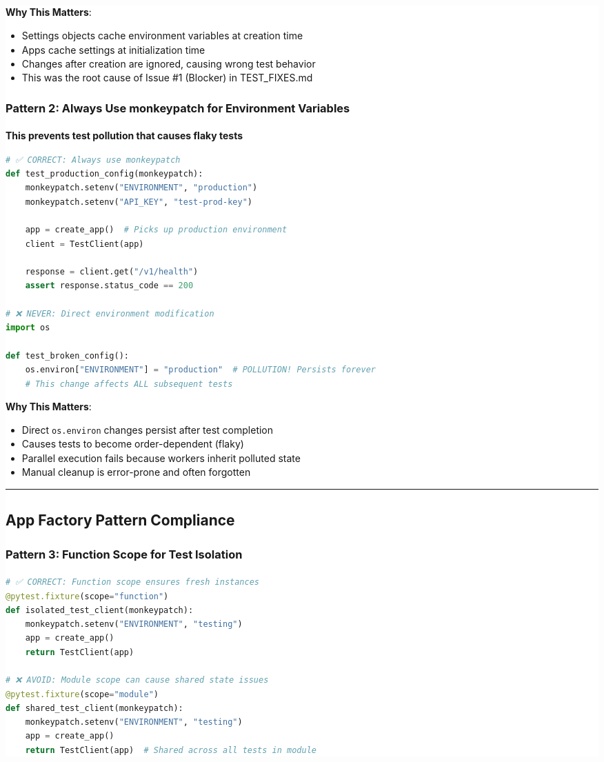 **Why This Matters**:
- Settings objects cache environment variables at creation time
- Apps cache settings at initialization time
- Changes after creation are ignored, causing wrong test behavior
- This was the root cause of Issue #1 (Blocker) in TEST_FIXES.md

### Pattern 2: Always Use monkeypatch for Environment Variables

**This prevents test pollution that causes flaky tests**

```python
# ✅ CORRECT: Always use monkeypatch
def test_production_config(monkeypatch):
    monkeypatch.setenv("ENVIRONMENT", "production")
    monkeypatch.setenv("API_KEY", "test-prod-key")

    app = create_app()  # Picks up production environment
    client = TestClient(app)

    response = client.get("/v1/health")
    assert response.status_code == 200

# ❌ NEVER: Direct environment modification
import os

def test_broken_config():
    os.environ["ENVIRONMENT"] = "production"  # POLLUTION! Persists forever
    # This change affects ALL subsequent tests
```

**Why This Matters**:
- Direct `os.environ` changes persist after test completion
- Causes tests to become order-dependent (flaky)
- Parallel execution fails because workers inherit polluted state
- Manual cleanup is error-prone and often forgotten

---

## App Factory Pattern Compliance

### Pattern 3: Function Scope for Test Isolation

```python
# ✅ CORRECT: Function scope ensures fresh instances
@pytest.fixture(scope="function")
def isolated_test_client(monkeypatch):
    monkeypatch.setenv("ENVIRONMENT", "testing")
    app = create_app()
    return TestClient(app)

# ❌ AVOID: Module scope can cause shared state issues
@pytest.fixture(scope="module")
def shared_test_client(monkeypatch):
    monkeypatch.setenv("ENVIRONMENT", "testing")
    app = create_app()
    return TestClient(app)  # Shared across all tests in module
```
